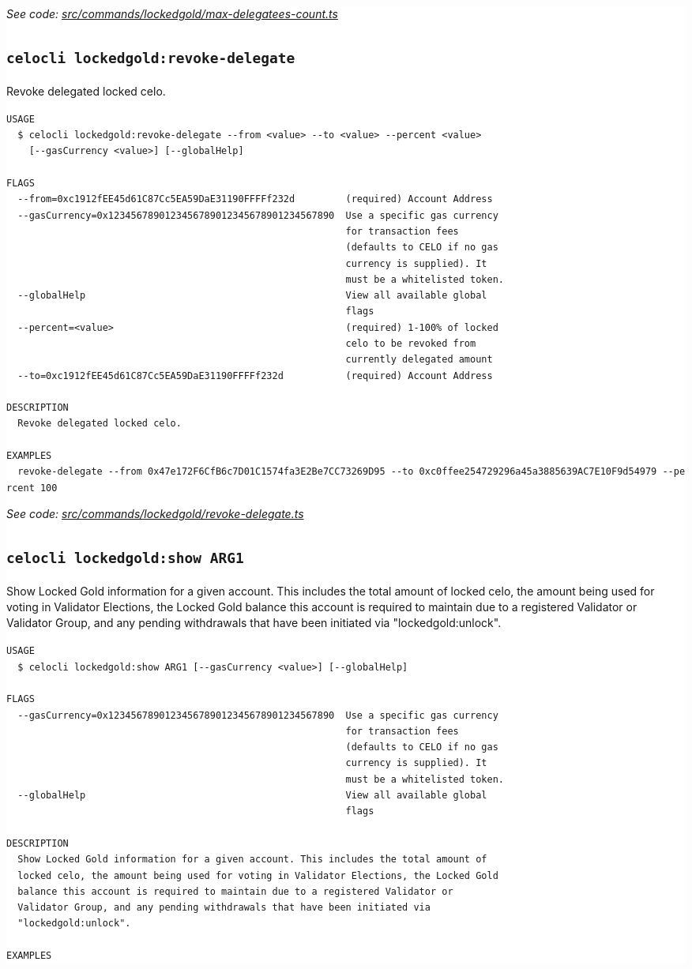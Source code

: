_See code: [src/commands/lockedgold/max-delegatees-count.ts](https://github.com/celo-org/developer-tooling/tree/master/packages/cli/src/commands/lockedgold/max-delegatees-count.ts)_

## `celocli lockedgold:revoke-delegate`

Revoke delegated locked celo.

```
USAGE
  $ celocli lockedgold:revoke-delegate --from <value> --to <value> --percent <value>
    [--gasCurrency <value>] [--globalHelp]

FLAGS
  --from=0xc1912fEE45d61C87Cc5EA59DaE31190FFFFf232d         (required) Account Address
  --gasCurrency=0x1234567890123456789012345678901234567890  Use a specific gas currency
                                                            for transaction fees
                                                            (defaults to CELO if no gas
                                                            currency is supplied). It
                                                            must be a whitelisted token.
  --globalHelp                                              View all available global
                                                            flags
  --percent=<value>                                         (required) 1-100% of locked
                                                            celo to be revoked from
                                                            currently delegated amount
  --to=0xc1912fEE45d61C87Cc5EA59DaE31190FFFFf232d           (required) Account Address

DESCRIPTION
  Revoke delegated locked celo.

EXAMPLES
  revoke-delegate --from 0x47e172F6CfB6c7D01C1574fa3E2Be7CC73269D95 --to 0xc0ffee254729296a45a3885639AC7E10F9d54979 --percent 100
```

_See code: [src/commands/lockedgold/revoke-delegate.ts](https://github.com/celo-org/developer-tooling/tree/master/packages/cli/src/commands/lockedgold/revoke-delegate.ts)_

## `celocli lockedgold:show ARG1`

Show Locked Gold information for a given account. This includes the total amount of locked celo, the amount being used for voting in Validator Elections, the Locked Gold balance this account is required to maintain due to a registered Validator or Validator Group, and any pending withdrawals that have been initiated via "lockedgold:unlock".

```
USAGE
  $ celocli lockedgold:show ARG1 [--gasCurrency <value>] [--globalHelp]

FLAGS
  --gasCurrency=0x1234567890123456789012345678901234567890  Use a specific gas currency
                                                            for transaction fees
                                                            (defaults to CELO if no gas
                                                            currency is supplied). It
                                                            must be a whitelisted token.
  --globalHelp                                              View all available global
                                                            flags

DESCRIPTION
  Show Locked Gold information for a given account. This includes the total amount of
  locked celo, the amount being used for voting in Validator Elections, the Locked Gold
  balance this account is required to maintain due to a registered Validator or
  Validator Group, and any pending withdrawals that have been initiated via
  "lockedgold:unlock".

EXAMPLES
```